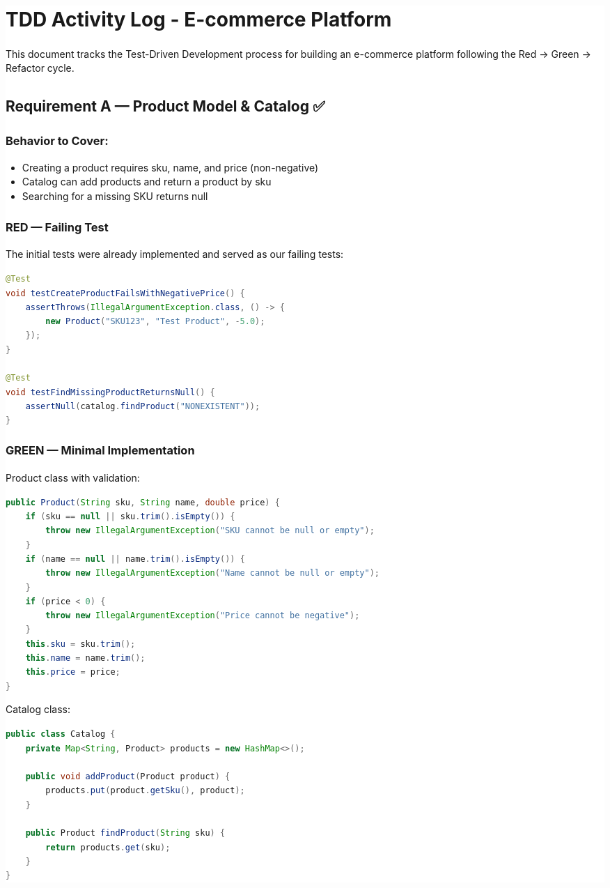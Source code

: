 # TDD Activity Log - E-commerce Platform

This document tracks the Test-Driven Development process for building an e-commerce platform following the Red → Green → Refactor cycle.

## Requirement A — Product Model & Catalog ✅

### Behavior to Cover:
- Creating a product requires sku, name, and price (non-negative)
- Catalog can add products and return a product by sku
- Searching for a missing SKU returns null

### RED — Failing Test
The initial tests were already implemented and served as our failing tests:
```java
@Test
void testCreateProductFailsWithNegativePrice() {
    assertThrows(IllegalArgumentException.class, () -> {
        new Product("SKU123", "Test Product", -5.0);
    });
}

@Test
void testFindMissingProductReturnsNull() {
    assertNull(catalog.findProduct("NONEXISTENT"));
}
```

### GREEN — Minimal Implementation
Product class with validation:
```java
public Product(String sku, String name, double price) {
    if (sku == null || sku.trim().isEmpty()) {
        throw new IllegalArgumentException("SKU cannot be null or empty");
    }
    if (name == null || name.trim().isEmpty()) {
        throw new IllegalArgumentException("Name cannot be null or empty");
    }
    if (price < 0) {
        throw new IllegalArgumentException("Price cannot be negative");
    }
    this.sku = sku.trim();
    this.name = name.trim();
    this.price = price;
}
```

Catalog class:
```java
public class Catalog {
    private Map<String, Product> products = new HashMap<>();

    public void addProduct(Product product) {
        products.put(product.getSku(), product);
    }

    public Product findProduct(String sku) {
        return products.get(sku);
    }
}
```
